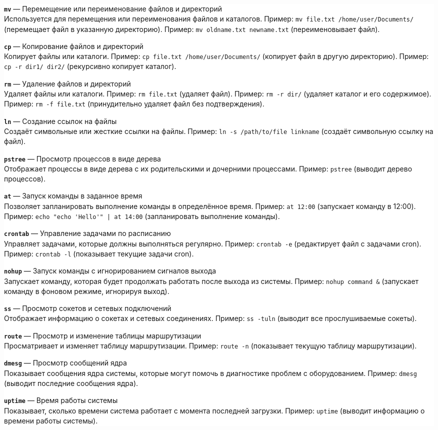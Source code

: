 **`mv`** — Перемещение или переименование файлов и директорий  
Используется для перемещения или переименования файлов и каталогов.
Пример: `mv file.txt /home/user/Documents/` (перемещает файл в указанную директорию).
Пример: `mv oldname.txt newname.txt` (переименовывает файл).

**`cp`** — Копирование файлов и директорий  
Копирует файлы или каталоги.
Пример: `cp file.txt /home/user/Documents/` (копирует файл в другую директорию).
Пример: `cp -r dir1/ dir2/` (рекурсивно копирует каталог).

**`rm`** — Удаление файлов и директорий  
Удаляет файлы или каталоги.
Пример: `rm file.txt` (удаляет файл).
Пример: `rm -r dir/` (удаляет каталог и его содержимое).
Пример: `rm -f file.txt` (принудительно удаляет файл без подтверждения).


**`ln`** — Создание ссылок на файлы  
Создаёт символьные или жесткие ссылки на файлы.
Пример: `ln -s /path/to/file linkname` (создаёт символьную ссылку на файл).

**`pstree`** — Просмотр процессов в виде дерева  
Отображает процессы в виде дерева с их родительскими и дочерними процессами.
Пример: `pstree` (выводит дерево процессов).

**`at`** — Запуск команды в заданное время  
Позволяет запланировать выполнение команды в определённое время.
Пример: `at 12:00` (запускает команду в 12:00).
Пример: `echo "echo 'Hello'" | at 14:00` (запланировать выполнение команды).

**`crontab`** — Управление задачами по расписанию  
Управляет задачами, которые должны выполняться регулярно.
Пример: `crontab -e` (редактирует файл с задачами cron).
Пример: `crontab -l` (показывает текущие задачи cron).

**`nohup`** — Запуск команды с игнорированием сигналов выхода  
Запускает команду, которая будет продолжать работать после выхода из системы.
Пример: `nohup command &` (запускает команду в фоновом режиме, игнорируя выход).


**`ss`** — Просмотр сокетов и сетевых подключений  
Отображает информацию о сокетах и сетевых соединениях.
Пример: `ss -tuln` (выводит все прослушиваемые сокеты).


**`route`** — Просмотр и изменение таблицы маршрутизации  
Просматривает и изменяет таблицу маршрутизации.
Пример: `route -n` (показывает текущую таблицу маршрутизации).


**`dmesg`** — Просмотр сообщений ядра  
Показывает сообщения ядра системы, которые могут помочь в диагностике проблем с оборудованием.
Пример: `dmesg` (выводит последние сообщения ядра).

**`uptime`** — Время работы системы  
Показывает, сколько времени система работает с момента последней загрузки.
Пример: `uptime` (выводит информацию о времени работы системы).
